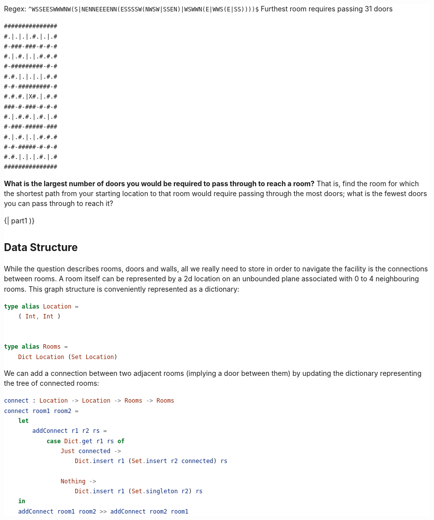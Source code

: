 Regex: `^WSSEESWWWNW(S|NENNEEEENN(ESSSSW(NWSW|SSEN)|WSWWN(E|WWS(E|SS))))$`
Furthest room requires passing 31 doors

    ###############
    #.|.|.|.#.|.|.#
    #-###-###-#-#-#
    #.|.#.|.|.#.#.#
    #-#########-#-#
    #.#.|.|.|.|.#.#
    #-#-#########-#
    #.#.#.|X#.|.#.#
    ###-#-###-#-#-#
    #.|.#.#.|.#.|.#
    #-###-#####-###
    #.|.#.|.|.#.#.#
    #-#-#####-#-#-#
    #.#.|.|.|.#.|.#
    ###############

**What is the largest number of doors you would be required to pass through to reach a room?** That is, find the room for which the shortest path from your starting location to that room would require passing through the most doors; what is the fewest doors you can pass through to reach it?

{| part1 )}

## Data Structure

While the question describes rooms, doors and walls, all we really need to store in order to navigate the facility is the connections between rooms. A room itself can be represented by a 2d location on an unbounded plane associated with 0 to 4 neighbouring rooms. This graph structure is conveniently represented as a dictionary:

```elm {l}
type alias Location =
    ( Int, Int )


type alias Rooms =
    Dict Location (Set Location)
```

We can add a connection between two adjacent rooms (implying a door between them) by updating the dictionary representing the tree of connected rooms:

```elm {l}
connect : Location -> Location -> Rooms -> Rooms
connect room1 room2 =
    let
        addConnect r1 r2 rs =
            case Dict.get r1 rs of
                Just connected ->
                    Dict.insert r1 (Set.insert r2 connected) rs

                Nothing ->
                    Dict.insert r1 (Set.singleton r2) rs
    in
    addConnect room1 room2 >> addConnect room2 room1
```
